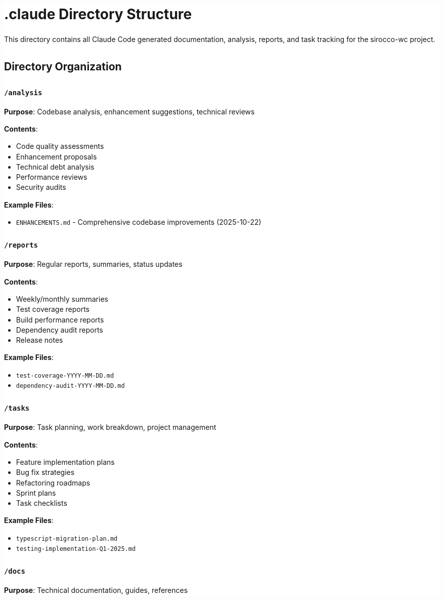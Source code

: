 # .claude Directory Structure

This directory contains all Claude Code generated documentation, analysis, reports, and task tracking for the sirocco-wc project.

## Directory Organization

### `/analysis`
**Purpose**: Codebase analysis, enhancement suggestions, technical reviews

**Contents**:
- Code quality assessments
- Enhancement proposals
- Technical debt analysis
- Performance reviews
- Security audits

**Example Files**:
- `ENHANCEMENTS.md` - Comprehensive codebase improvements (2025-10-22)

### `/reports`
**Purpose**: Regular reports, summaries, status updates

**Contents**:
- Weekly/monthly summaries
- Test coverage reports
- Build performance reports
- Dependency audit reports
- Release notes

**Example Files**:
- `test-coverage-YYYY-MM-DD.md`
- `dependency-audit-YYYY-MM-DD.md`

### `/tasks`
**Purpose**: Task planning, work breakdown, project management

**Contents**:
- Feature implementation plans
- Bug fix strategies
- Refactoring roadmaps
- Sprint plans
- Task checklists

**Example Files**:
- `typescript-migration-plan.md`
- `testing-implementation-Q1-2025.md`

### `/docs`
**Purpose**: Technical documentation, guides, references
